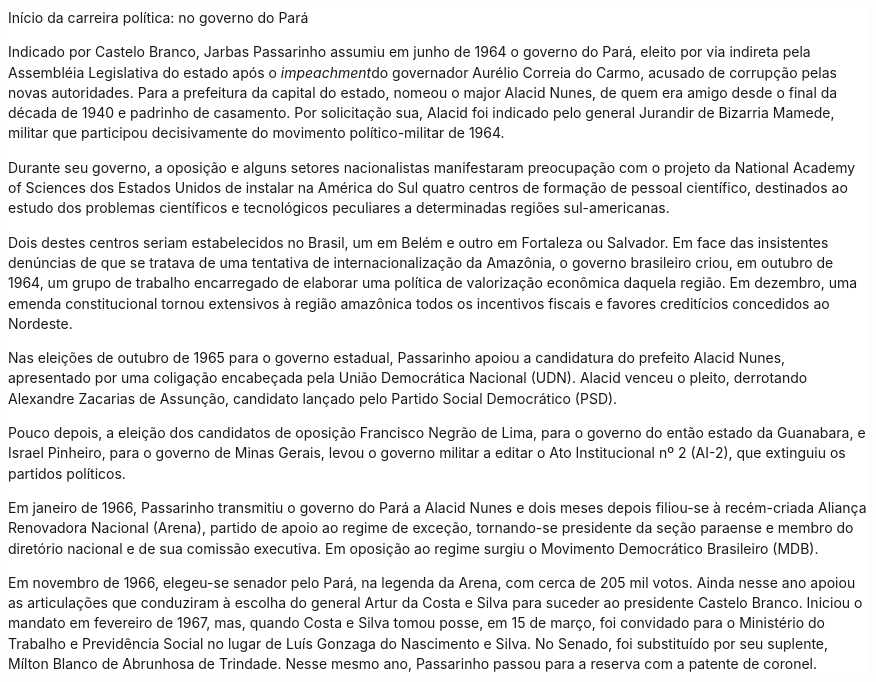 Início da carreira política: no governo do Pará

Indicado por Castelo Branco, Jarbas Passarinho assumiu em junho de 1964
o governo do Pará, eleito por via indireta pela Assembléia Legislativa
do estado após o *impeachment*do governador Aurélio Correia do Carmo,
acusado de corrupção pelas novas autoridades. Para a prefeitura da
capital do estado, nomeou o major Alacid Nunes, de quem era amigo desde
o final da década de 1940 e padrinho de casamento. Por solicitação sua,
Alacid foi indicado pelo general Jurandir de Bizarria Mamede, militar
que participou decisivamente do movimento político-militar de 1964.

Durante seu governo, a oposição e alguns setores nacionalistas
manifestaram preocupação com o projeto da National Academy of Sciences
dos Estados Unidos de instalar na América do Sul quatro centros de
formação de pessoal científico, destinados ao estudo dos problemas
científicos e tecnológicos peculiares a determinadas regiões
sul-americanas.

Dois destes centros seriam estabelecidos no Brasil, um em Belém e outro
em Fortaleza ou Salvador. Em face das insistentes denúncias de que se
tratava de uma tentativa de internacionalização da Amazônia, o governo
brasileiro criou, em outubro de 1964, um grupo de trabalho encarregado
de elaborar uma política de valorização econômica daquela região. Em
dezembro, uma emenda constitucional tornou extensivos à região amazônica
todos os incentivos fiscais e favores creditícios concedidos ao
Nordeste.

Nas eleições de outubro de 1965 para o governo estadual, Passarinho
apoiou a candidatura do prefeito Alacid Nunes, apresentado por uma
coligação encabeçada pela União Democrática Nacional (UDN). Alacid
venceu o pleito, derrotando Alexandre Zacarias de Assunção, candidato
lançado pelo Partido Social Democrático (PSD).

Pouco depois, a eleição dos candidatos de oposição Francisco Negrão de
Lima, para o governo do então estado da Guanabara, e Israel Pinheiro,
para o governo de Minas Gerais, levou o governo militar a editar o Ato
Institucional nº 2 (AI-2), que extinguiu os partidos políticos.

Em janeiro de 1966, Passarinho transmitiu o governo do Pará a Alacid
Nunes e dois meses depois filiou-se à recém-criada Aliança Renovadora
Nacional (Arena), partido de apoio ao regime de exceção, tornando-se
presidente da seção paraense e membro do diretório nacional e de sua
comissão executiva. Em oposição ao regime surgiu o Movimento Democrático
Brasileiro (MDB).

Em novembro de 1966, elegeu-se senador pelo Pará, na legenda da Arena,
com cerca de 205 mil votos. Ainda nesse ano apoiou as articulações que
conduziram à escolha do general Artur da Costa e Silva para suceder ao
presidente Castelo Branco. Iniciou o mandato em fevereiro de 1967, mas,
quando Costa e Silva tomou posse, em 15 de março, foi convidado para o
Ministério do Trabalho e Previdência Social no lugar de Luís Gonzaga do
Nascimento e Silva. No Senado, foi substituído por seu suplente, Mílton
Blanco de Abrunhosa de Trindade. Nesse mesmo ano, Passarinho passou para
a reserva com a patente de coronel.
